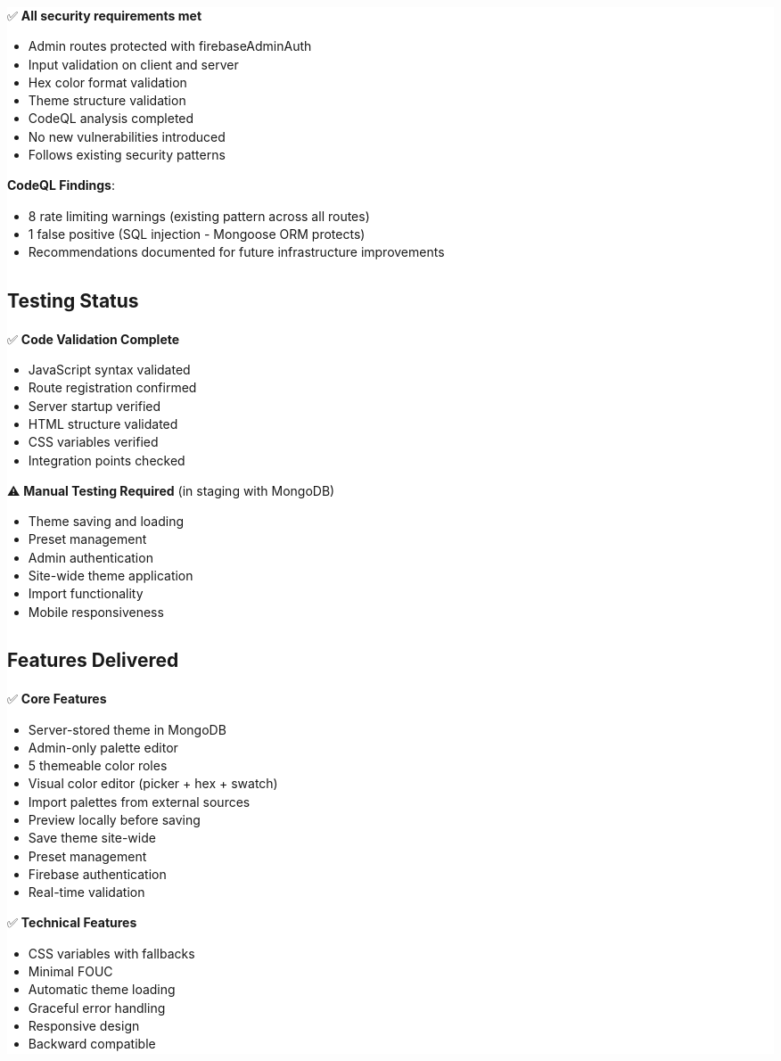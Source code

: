 ✅ **All security requirements met**
- Admin routes protected with firebaseAdminAuth
- Input validation on client and server
- Hex color format validation
- Theme structure validation
- CodeQL analysis completed
- No new vulnerabilities introduced
- Follows existing security patterns

**CodeQL Findings**:
- 8 rate limiting warnings (existing pattern across all routes)
- 1 false positive (SQL injection - Mongoose ORM protects)
- Recommendations documented for future infrastructure improvements

## Testing Status

✅ **Code Validation Complete**
- JavaScript syntax validated
- Route registration confirmed
- Server startup verified
- HTML structure validated
- CSS variables verified
- Integration points checked

⚠️ **Manual Testing Required** (in staging with MongoDB)
- Theme saving and loading
- Preset management
- Admin authentication
- Site-wide theme application
- Import functionality
- Mobile responsiveness

## Features Delivered

✅ **Core Features**
- Server-stored theme in MongoDB
- Admin-only palette editor
- 5 themeable color roles
- Visual color editor (picker + hex + swatch)
- Import palettes from external sources
- Preview locally before saving
- Save theme site-wide
- Preset management
- Firebase authentication
- Real-time validation

✅ **Technical Features**
- CSS variables with fallbacks
- Minimal FOUC
- Automatic theme loading
- Graceful error handling
- Responsive design
- Backward compatible
